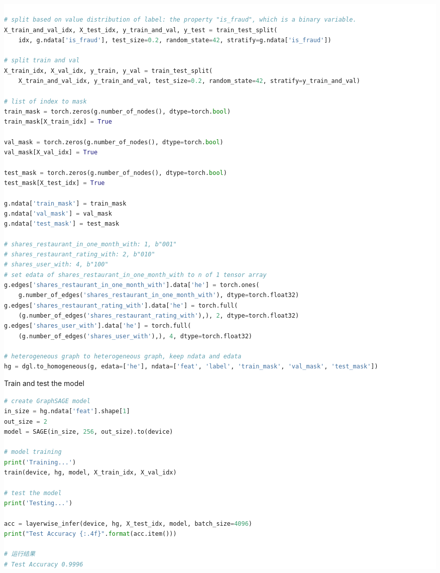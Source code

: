 ```python

# split based on value distribution of label: the property "is_fraud", which is a binary variable.
X_train_and_val_idx, X_test_idx, y_train_and_val, y_test = train_test_split(
    idx, g.ndata['is_fraud'], test_size=0.2, random_state=42, stratify=g.ndata['is_fraud'])

# split train and val
X_train_idx, X_val_idx, y_train, y_val = train_test_split(
    X_train_and_val_idx, y_train_and_val, test_size=0.2, random_state=42, stratify=y_train_and_val)

# list of index to mask
train_mask = torch.zeros(g.number_of_nodes(), dtype=torch.bool)
train_mask[X_train_idx] = True

val_mask = torch.zeros(g.number_of_nodes(), dtype=torch.bool)
val_mask[X_val_idx] = True

test_mask = torch.zeros(g.number_of_nodes(), dtype=torch.bool)
test_mask[X_test_idx] = True

g.ndata['train_mask'] = train_mask
g.ndata['val_mask'] = val_mask
g.ndata['test_mask'] = test_mask

# shares_restaurant_in_one_month_with: 1, b"001"
# shares_restaurant_rating_with: 2, b"010"
# shares_user_with: 4, b"100"
# set edata of shares_restaurant_in_one_month_with to n of 1 tensor array
g.edges['shares_restaurant_in_one_month_with'].data['he'] = torch.ones(
    g.number_of_edges('shares_restaurant_in_one_month_with'), dtype=torch.float32)
g.edges['shares_restaurant_rating_with'].data['he'] = torch.full(
    (g.number_of_edges('shares_restaurant_rating_with'),), 2, dtype=torch.float32)
g.edges['shares_user_with'].data['he'] = torch.full(
    (g.number_of_edges('shares_user_with'),), 4, dtype=torch.float32)

# heterogeneous graph to heterogeneous graph, keep ndata and edata
hg = dgl.to_homogeneous(g, edata=['he'], ndata=['feat', 'label', 'train_mask', 'val_mask', 'test_mask'])
```

Train and test the model

```python
# create GraphSAGE model
in_size = hg.ndata['feat'].shape[1]
out_size = 2
model = SAGE(in_size, 256, out_size).to(device)

# model training
print('Training...')
train(device, hg, model, X_train_idx, X_val_idx)

# test the model
print('Testing...')

acc = layerwise_infer(device, hg, X_test_idx, model, batch_size=4096)
print("Test Accuracy {:.4f}".format(acc.item()))

# 运行结果
# Test Accuracy 0.9996
```
